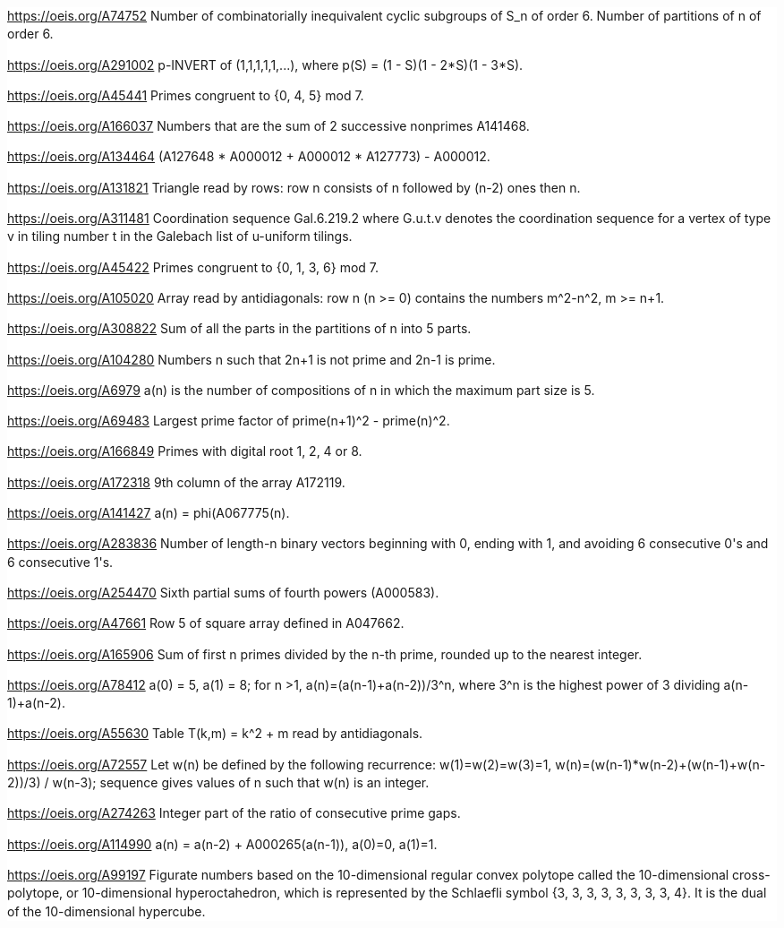 https://oeis.org/A74752 Number of combinatorially inequivalent cyclic subgroups of S_n of order 6.  Number of partitions of n of order 6.

https://oeis.org/A291002 p-INVERT of (1,1,1,1,1,...), where p(S) = (1 - S)(1 - 2\*S)(1 - 3\*S).

https://oeis.org/A45441 Primes congruent to {0, 4, 5} mod 7.

https://oeis.org/A166037 Numbers that are the sum of 2 successive nonprimes A141468.

https://oeis.org/A134464 (A127648 \* A000012 + A000012 \* A127773) - A000012.

https://oeis.org/A131821 Triangle read by rows: row n consists of n followed by (n-2) ones then n.

https://oeis.org/A311481 Coordination sequence Gal.6.219.2 where G.u.t.v denotes the coordination sequence for a vertex of type v in tiling number t in the Galebach list of u-uniform tilings.

https://oeis.org/A45422 Primes congruent to {0, 1, 3, 6} mod 7.

https://oeis.org/A105020 Array read by antidiagonals: row n (n >= 0) contains the numbers m^2-n^2, m >= n+1.

https://oeis.org/A308822 Sum of all the parts in the partitions of n into 5 parts.

https://oeis.org/A104280 Numbers n such that 2n+1 is not prime and 2n-1 is prime.

https://oeis.org/A6979 a(n) is the number of compositions of n in which the maximum part size is 5.

https://oeis.org/A69483 Largest prime factor of prime(n+1)^2 - prime(n)^2.

https://oeis.org/A166849 Primes with digital root 1, 2, 4 or 8.

https://oeis.org/A172318 9th column of the array A172119.

https://oeis.org/A141427 a(n) = phi(A067775(n).

https://oeis.org/A283836 Number of length-n binary vectors beginning with 0, ending with 1, and avoiding 6 consecutive 0's and 6 consecutive 1's.

https://oeis.org/A254470 Sixth partial sums of fourth powers (A000583).

https://oeis.org/A47661 Row 5 of square array defined in A047662.

https://oeis.org/A165906 Sum of first n primes divided by the n-th prime, rounded up to the nearest integer.

https://oeis.org/A78412 a(0) = 5, a(1) = 8; for n >1, a(n)=(a(n-1)+a(n-2))/3^n, where 3^n is the highest power of 3 dividing a(n-1)+a(n-2).

https://oeis.org/A55630 Table T(k,m) = k^2 + m read by antidiagonals.

https://oeis.org/A72557 Let w(n) be defined by the following recurrence: w(1)=w(2)=w(3)=1, w(n)=(w(n-1)\*w(n-2)+(w(n-1)+w(n-2))/3) / w(n-3); sequence gives values of n such that w(n) is an integer.

https://oeis.org/A274263 Integer part of the ratio of consecutive prime gaps.

https://oeis.org/A114990 a(n) = a(n-2) + A000265(a(n-1)), a(0)=0, a(1)=1.

https://oeis.org/A99197 Figurate numbers based on the 10-dimensional regular convex polytope called the 10-dimensional cross-polytope, or 10-dimensional hyperoctahedron, which is represented by the Schlaefli symbol {3, 3, 3, 3, 3, 3, 3, 3, 4}. It is the dual of the 10-dimensional hypercube.

